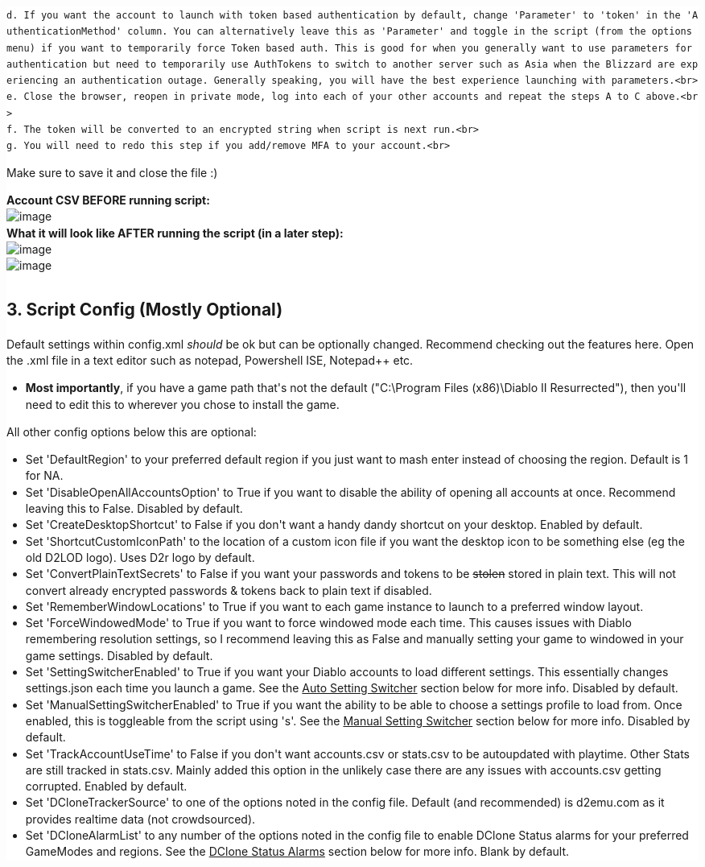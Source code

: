 	d. If you want the account to launch with token based authentication by default, change 'Parameter' to 'token' in the 'AuthenticationMethod' column. You can alternatively leave this as 'Parameter' and toggle in the script (from the options menu) if you want to temporarily force Token based auth. This is good for when you generally want to use parameters for authentication but need to temporarily use AuthTokens to switch to another server such as Asia when the Blizzard are experiencing an authentication outage. Generally speaking, you will have the best experience launching with parameters.<br>
	e. Close the browser, reopen in private mode, log into each of your other accounts and repeat the steps A to C above.<br>
	f. The token will be converted to an encrypted string when script is next run.<br>
	g. You will need to redo this step if you add/remove MFA to your account.<br>

Make sure to save it and close the file :)

**Account CSV BEFORE running script:**<br>
![image](https://github.com/shupershuff/Diablo2RLoader/assets/63577525/4b53981e-4915-46b1-afaf-54d59f77f041)<br>
**What it will look like AFTER running the script (in a later step):**<br>
![image](https://github.com/shupershuff/Diablo2RLoader/assets/63577525/7ca6ed47-d5b7-486d-8bf2-a1fcfba2a612)<br>
![image](https://github.com/shupershuff/Diablo2RLoader/assets/63577525/982aa776-492b-491d-81da-ee34e4151dca)

## 3. Script Config (Mostly Optional)
Default settings within config.xml *should* be ok but can be optionally changed. Recommend checking out the features here.
Open the .xml file in a text editor such as notepad, Powershell ISE, Notepad++ etc.
- **Most importantly**, if you have a game path that's not the default ("C:\Program Files (x86)\Diablo II Resurrected"), then you'll need to edit this to wherever you chose to install the game.<br>

All other config options below this are optional:<br>
- Set 'DefaultRegion' to your preferred default region if you just want to mash enter instead of choosing the region. Default is 1 for NA.
- Set 'DisableOpenAllAccountsOption' to True if you want to disable the ability of opening all accounts at once. Recommend leaving this to False. Disabled by default.
- Set 'CreateDesktopShortcut' to False if you don't want a handy dandy shortcut on your desktop. Enabled by default.
- Set 'ShortcutCustomIconPath' to the location of a custom icon file if you want the desktop icon to be something else (eg the old D2LOD logo). Uses D2r logo by default.
- Set 'ConvertPlainTextSecrets' to False if you want your passwords and tokens to be ~~stolen~~ stored in plain text. This will not convert already encrypted passwords & tokens back to plain text if disabled.
- Set 'RememberWindowLocations' to True if you want to each game instance to launch to a preferred window layout.
- Set 'ForceWindowedMode' to True if you want to force windowed mode each time. This causes issues with Diablo remembering resolution settings, so I recommend leaving this as False and manually setting your game to windowed in your game settings. Disabled by default.
- Set 'SettingSwitcherEnabled' to True if you want your Diablo accounts to load different settings. This essentially changes settings.json each time you launch a game. See the [Auto Setting Switcher](#5-auto-settings-switcher-optional-but-recommended) section below for more info. Disabled by default.
- Set 'ManualSettingSwitcherEnabled' to True if you want the ability to be able to choose a settings profile to load from. Once enabled, this is toggleable from the script using 's'. See the [Manual Setting Switcher](#6-manual-settings-switcher-optional) section below for more info. Disabled by default.
- Set 'TrackAccountUseTime' to False if you don't want accounts.csv or stats.csv to be autoupdated with playtime. Other Stats are still tracked in stats.csv. Mainly added this option in the unlikely case there are any issues with accounts.csv getting corrupted. Enabled by default.
- Set 'DCloneTrackerSource' to one of the options noted in the config file. Default (and recommended) is d2emu.com as it provides realtime data (not crowdsourced).
- Set 'DCloneAlarmList' to any number of the options noted in the config file to enable DClone Status alarms for your preferred GameModes and regions. See the [DClone Status Alarms](#7-dclone-status-alarms-optional) section below for more info. Blank by default.